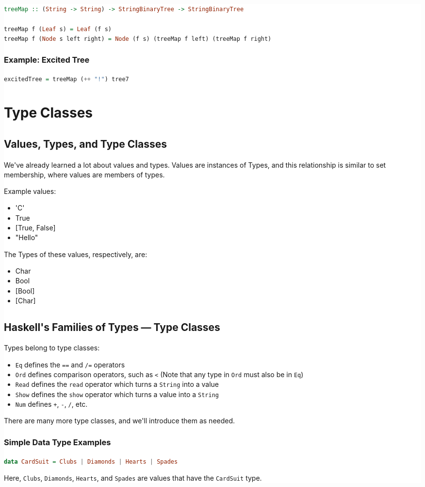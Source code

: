 ```haskell
treeMap :: (String -> String) -> StringBinaryTree -> StringBinaryTree

treeMap f (Leaf s) = Leaf (f s)
treeMap f (Node s left right) = Node (f s) (treeMap f left) (treeMap f right)
```

### Example: Excited Tree

```haskell
excitedTree = treeMap (++ "!") tree7
```

# Type Classes

## Values, Types, and Type Classes

We've already learned a lot about values and types. Values are instances of Types, and this relationship is similar to set membership, where values are members of types.

Example values:

- 'C'
- True
- [True, False]
- "Hello"

The Types of these values, respectively, are:

- Char
- Bool
- [Bool]
- [Char]

## Haskell's Families of Types — Type Classes

Types belong to type classes:

- `Eq` defines the `==` and `/=` operators
- `Ord` defines comparison operators, such as `<` (Note that any type in `Ord` must also be in `Eq`)
- `Read` defines the `read` operator which turns a `String` into a value
- `Show` defines the `show` operator which turns a value into a `String`
- `Num` defines `+`, `-`, `/`, etc.

There are many more type classes, and we'll introduce them as needed.

### Simple Data Type Examples

```haskell
data CardSuit = Clubs | Diamonds | Hearts | Spades
```

Here, `Clubs`, `Diamonds`, `Hearts`, and `Spades` are values that have the `CardSuit` type.
